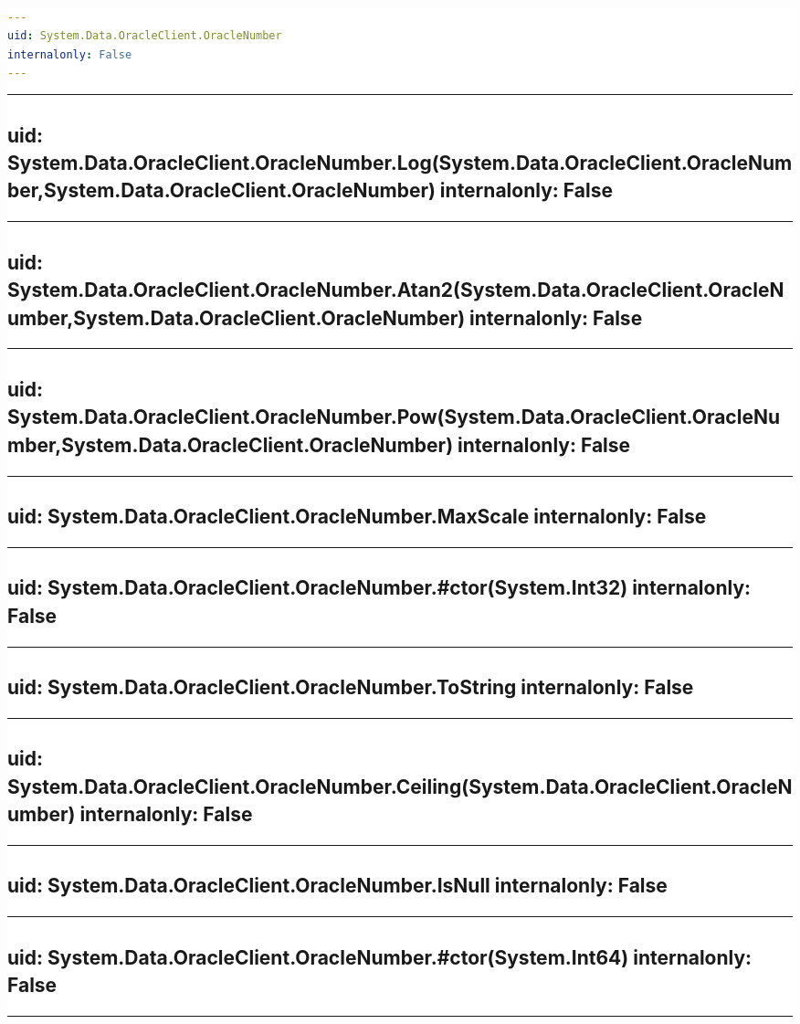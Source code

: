 ```yaml
---
uid: System.Data.OracleClient.OracleNumber
internalonly: False
---
```


---
uid: System.Data.OracleClient.OracleNumber.Log(System.Data.OracleClient.OracleNumber,System.Data.OracleClient.OracleNumber)
internalonly: False
---

---
uid: System.Data.OracleClient.OracleNumber.Atan2(System.Data.OracleClient.OracleNumber,System.Data.OracleClient.OracleNumber)
internalonly: False
---

---
uid: System.Data.OracleClient.OracleNumber.Pow(System.Data.OracleClient.OracleNumber,System.Data.OracleClient.OracleNumber)
internalonly: False
---

---
uid: System.Data.OracleClient.OracleNumber.MaxScale
internalonly: False
---

---
uid: System.Data.OracleClient.OracleNumber.#ctor(System.Int32)
internalonly: False
---

---
uid: System.Data.OracleClient.OracleNumber.ToString
internalonly: False
---

---
uid: System.Data.OracleClient.OracleNumber.Ceiling(System.Data.OracleClient.OracleNumber)
internalonly: False
---

---
uid: System.Data.OracleClient.OracleNumber.IsNull
internalonly: False
---

---
uid: System.Data.OracleClient.OracleNumber.#ctor(System.Int64)
internalonly: False
---

---